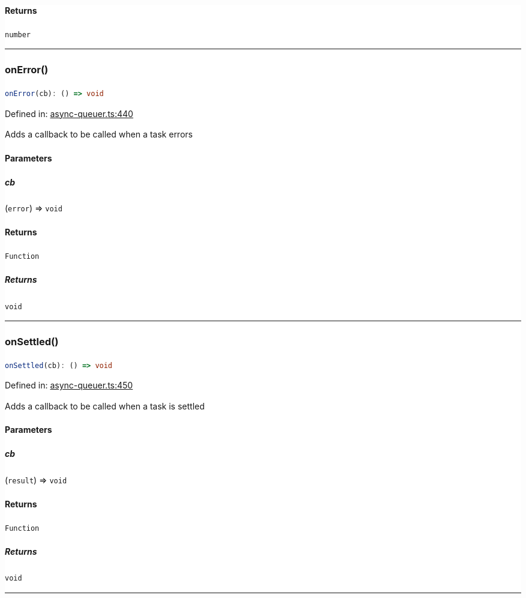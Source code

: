 #### Returns

`number`

***

### onError()

```ts
onError(cb): () => void
```

Defined in: [async-queuer.ts:440](https://github.com/TanStack/pacer/blob/main/packages/pacer/src/async-queuer.ts#L440)

Adds a callback to be called when a task errors

#### Parameters

##### cb

(`error`) => `void`

#### Returns

`Function`

##### Returns

`void`

***

### onSettled()

```ts
onSettled(cb): () => void
```

Defined in: [async-queuer.ts:450](https://github.com/TanStack/pacer/blob/main/packages/pacer/src/async-queuer.ts#L450)

Adds a callback to be called when a task is settled

#### Parameters

##### cb

(`result`) => `void`

#### Returns

`Function`

##### Returns

`void`

***
